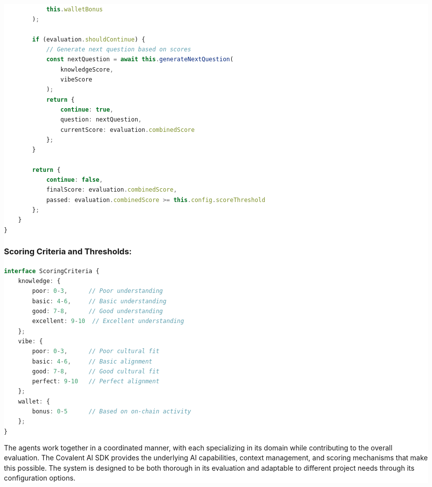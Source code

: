 ```typescript
            this.walletBonus
        );

        if (evaluation.shouldContinue) {
            // Generate next question based on scores
            const nextQuestion = await this.generateNextQuestion(
                knowledgeScore,
                vibeScore
            );
            return {
                continue: true,
                question: nextQuestion,
                currentScore: evaluation.combinedScore
            };
        }

        return {
            continue: false,
            finalScore: evaluation.combinedScore,
            passed: evaluation.combinedScore >= this.config.scoreThreshold
        };
    }
}
```

### **Scoring Criteria and Thresholds:**

```typescript
interface ScoringCriteria {
    knowledge: {
        poor: 0-3,      // Poor understanding
        basic: 4-6,     // Basic understanding
        good: 7-8,      // Good understanding
        excellent: 9-10  // Excellent understanding
    };
    vibe: {
        poor: 0-3,      // Poor cultural fit
        basic: 4-6,     // Basic alignment
        good: 7-8,      // Good cultural fit
        perfect: 9-10   // Perfect alignment
    };
    wallet: {
        bonus: 0-5      // Based on on-chain activity
    };
}
```

The agents work together in a coordinated manner, with each specializing in its domain while contributing to the overall evaluation. The Covalent AI SDK provides the underlying AI capabilities, context management, and scoring mechanisms that make this possible. The system is designed to be both thorough in its evaluation and adaptable to different project needs through its configuration options.
